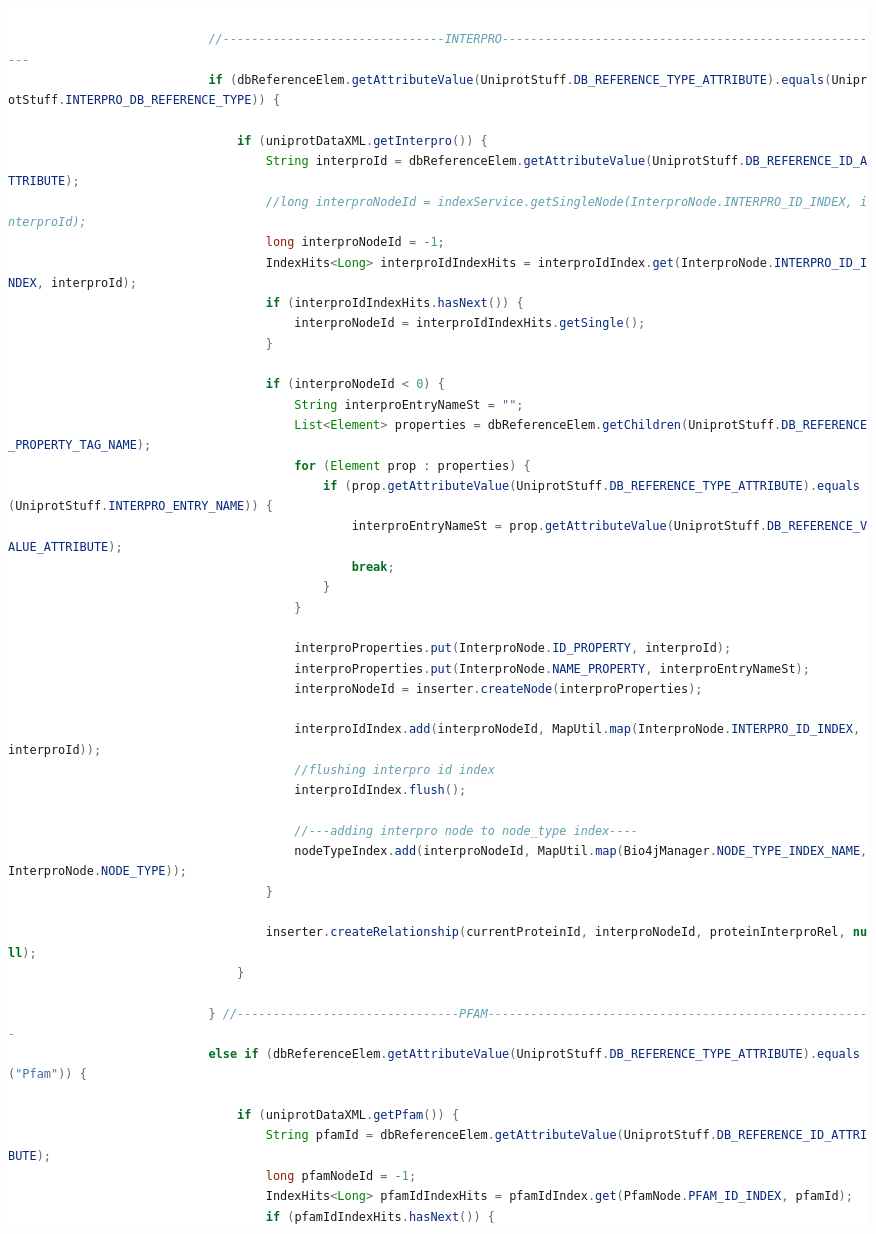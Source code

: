 ```java

                            //-------------------------------INTERPRO------------------------------------------------------  
                            if (dbReferenceElem.getAttributeValue(UniprotStuff.DB_REFERENCE_TYPE_ATTRIBUTE).equals(UniprotStuff.INTERPRO_DB_REFERENCE_TYPE)) {

                                if (uniprotDataXML.getInterpro()) {
                                    String interproId = dbReferenceElem.getAttributeValue(UniprotStuff.DB_REFERENCE_ID_ATTRIBUTE);
                                    //long interproNodeId = indexService.getSingleNode(InterproNode.INTERPRO_ID_INDEX, interproId);
                                    long interproNodeId = -1;
                                    IndexHits<Long> interproIdIndexHits = interproIdIndex.get(InterproNode.INTERPRO_ID_INDEX, interproId);
                                    if (interproIdIndexHits.hasNext()) {
                                        interproNodeId = interproIdIndexHits.getSingle();
                                    }

                                    if (interproNodeId < 0) {
                                        String interproEntryNameSt = "";
                                        List<Element> properties = dbReferenceElem.getChildren(UniprotStuff.DB_REFERENCE_PROPERTY_TAG_NAME);
                                        for (Element prop : properties) {
                                            if (prop.getAttributeValue(UniprotStuff.DB_REFERENCE_TYPE_ATTRIBUTE).equals(UniprotStuff.INTERPRO_ENTRY_NAME)) {
                                                interproEntryNameSt = prop.getAttributeValue(UniprotStuff.DB_REFERENCE_VALUE_ATTRIBUTE);
                                                break;
                                            }
                                        }

                                        interproProperties.put(InterproNode.ID_PROPERTY, interproId);
                                        interproProperties.put(InterproNode.NAME_PROPERTY, interproEntryNameSt);
                                        interproNodeId = inserter.createNode(interproProperties);

                                        interproIdIndex.add(interproNodeId, MapUtil.map(InterproNode.INTERPRO_ID_INDEX, interproId));
                                        //flushing interpro id index
                                        interproIdIndex.flush();

                                        //---adding interpro node to node_type index----
                                        nodeTypeIndex.add(interproNodeId, MapUtil.map(Bio4jManager.NODE_TYPE_INDEX_NAME, InterproNode.NODE_TYPE));
                                    }

                                    inserter.createRelationship(currentProteinId, interproNodeId, proteinInterproRel, null);
                                }

                            } //-------------------------------PFAM------------------------------------------------------  
                            else if (dbReferenceElem.getAttributeValue(UniprotStuff.DB_REFERENCE_TYPE_ATTRIBUTE).equals("Pfam")) {

                                if (uniprotDataXML.getPfam()) {
                                    String pfamId = dbReferenceElem.getAttributeValue(UniprotStuff.DB_REFERENCE_ID_ATTRIBUTE);
                                    long pfamNodeId = -1;
                                    IndexHits<Long> pfamIdIndexHits = pfamIdIndex.get(PfamNode.PFAM_ID_INDEX, pfamId);
                                    if (pfamIdIndexHits.hasNext()) {
```